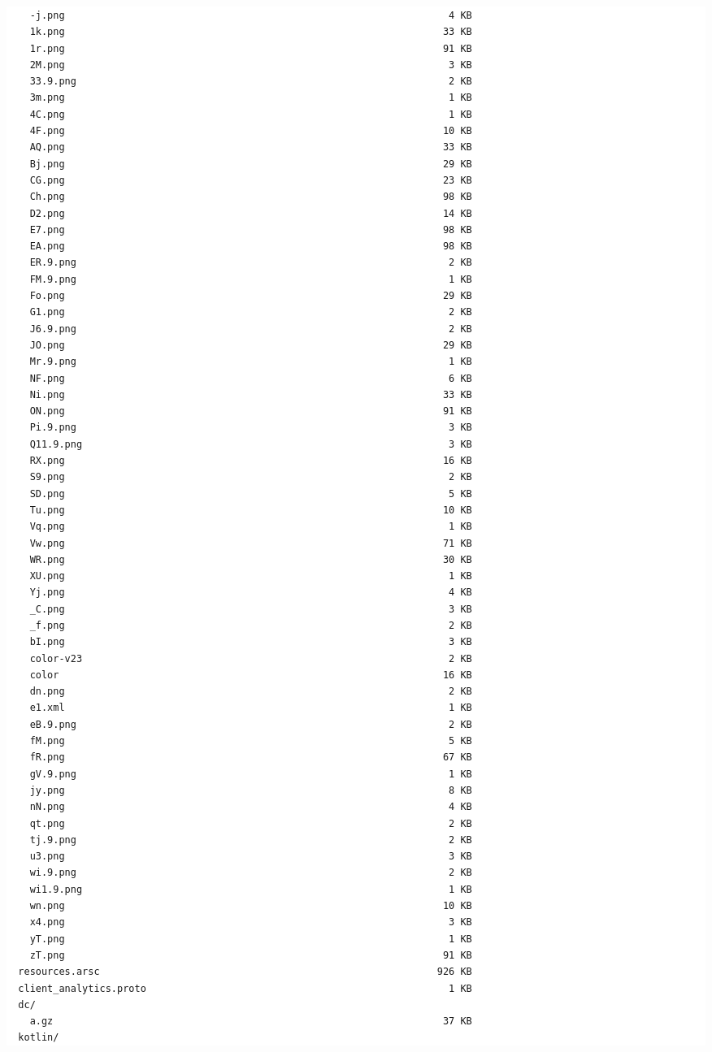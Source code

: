 ```shell
    -j.png                                                                  4 KB
    1k.png                                                                 33 KB
    1r.png                                                                 91 KB
    2M.png                                                                  3 KB
    33.9.png                                                                2 KB
    3m.png                                                                  1 KB
    4C.png                                                                  1 KB
    4F.png                                                                 10 KB
    AQ.png                                                                 33 KB
    Bj.png                                                                 29 KB
    CG.png                                                                 23 KB
    Ch.png                                                                 98 KB
    D2.png                                                                 14 KB
    E7.png                                                                 98 KB
    EA.png                                                                 98 KB
    ER.9.png                                                                2 KB
    FM.9.png                                                                1 KB
    Fo.png                                                                 29 KB
    G1.png                                                                  2 KB
    J6.9.png                                                                2 KB
    JO.png                                                                 29 KB
    Mr.9.png                                                                1 KB
    NF.png                                                                  6 KB
    Ni.png                                                                 33 KB
    ON.png                                                                 91 KB
    Pi.9.png                                                                3 KB
    Q11.9.png                                                               3 KB
    RX.png                                                                 16 KB
    S9.png                                                                  2 KB
    SD.png                                                                  5 KB
    Tu.png                                                                 10 KB
    Vq.png                                                                  1 KB
    Vw.png                                                                 71 KB
    WR.png                                                                 30 KB
    XU.png                                                                  1 KB
    Yj.png                                                                  4 KB
    _C.png                                                                  3 KB
    _f.png                                                                  2 KB
    bI.png                                                                  3 KB
    color-v23                                                               2 KB
    color                                                                  16 KB
    dn.png                                                                  2 KB
    e1.xml                                                                  1 KB
    eB.9.png                                                                2 KB
    fM.png                                                                  5 KB
    fR.png                                                                 67 KB
    gV.9.png                                                                1 KB
    jy.png                                                                  8 KB
    nN.png                                                                  4 KB
    qt.png                                                                  2 KB
    tj.9.png                                                                2 KB
    u3.png                                                                  3 KB
    wi.9.png                                                                2 KB
    wi1.9.png                                                               1 KB
    wn.png                                                                 10 KB
    x4.png                                                                  3 KB
    yT.png                                                                  1 KB
    zT.png                                                                 91 KB
  resources.arsc                                                          926 KB
  client_analytics.proto                                                    1 KB
  dc/
    a.gz                                                                   37 KB
  kotlin/
```